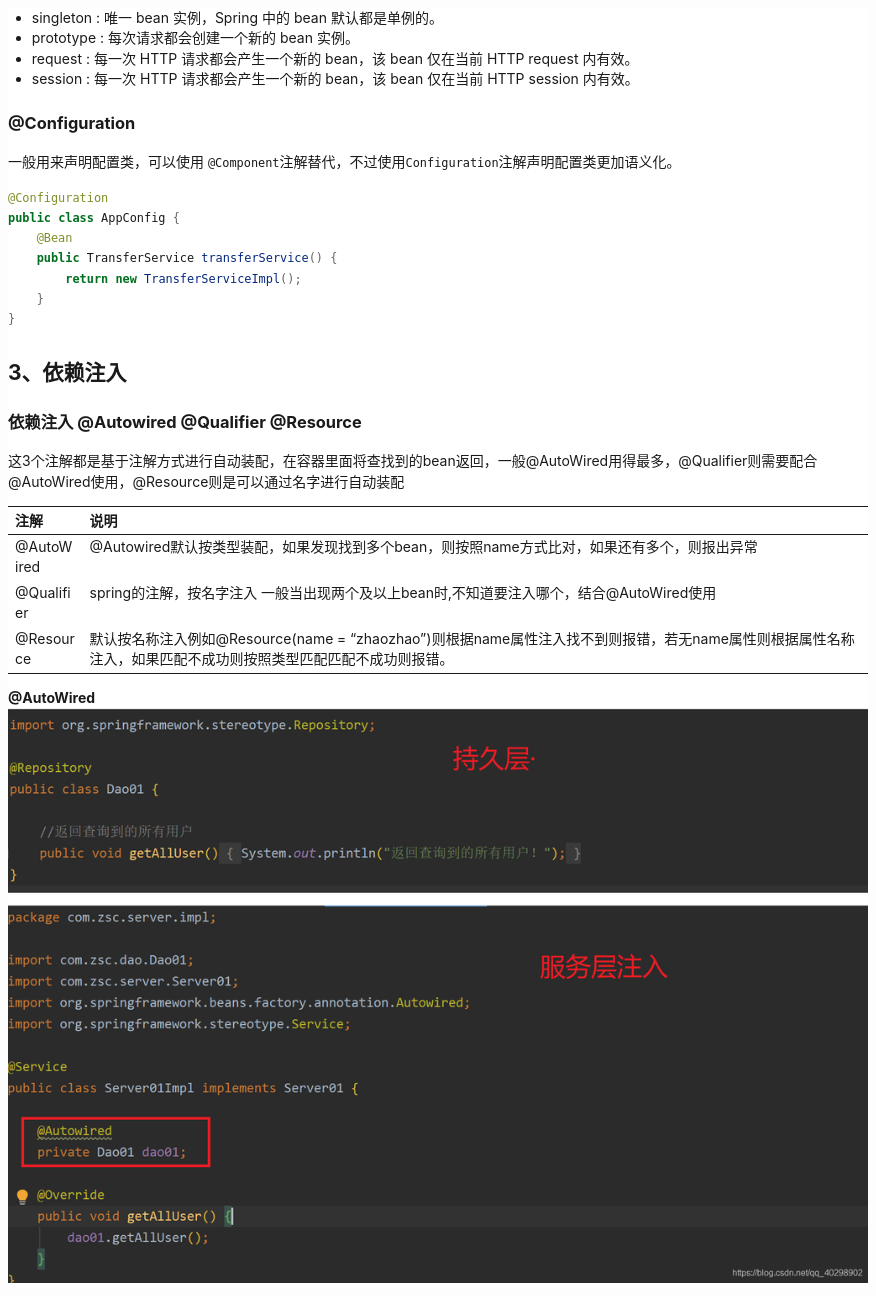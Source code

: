 - singleton : 唯一 bean 实例，Spring 中的 bean 默认都是单例的。
- prototype : 每次请求都会创建一个新的 bean 实例。
- request : 每一次 HTTP 请求都会产生一个新的 bean，该 bean 仅在当前 HTTP request 内有效。
- session : 每一次 HTTP 请求都会产生一个新的 bean，该 bean 仅在当前 HTTP session 内有效。

### @Configuration

一般用来声明配置类，可以使用 `@Component`注解替代，不过使用`Configuration`注解声明配置类更加语义化。

```java
@Configuration
public class AppConfig {
    @Bean
    public TransferService transferService() {
        return new TransferServiceImpl();
    }
}
```

## 3、依赖注入

### 依赖注入	@Autowired	@Qualifier	@Resource

这3个注解都是基于注解方式进行自动装配，在容器里面将查找到的bean返回，一般@AutoWired用得最多，@Qualifier则需要配合@AutoWired使用，@Resource则是可以通过名字进行自动装配

| 注解       | 说明                                                         |
| :--------- | :----------------------------------------------------------- |
| @AutoWired | @Autowired默认按类型装配，如果发现找到多个bean，则按照name方式比对，如果还有多个，则报出异常 |
| @Qualifier | spring的注解，按名字注入 一般当出现两个及以上bean时,不知道要注入哪个，结合@AutoWired使用 |
| @Resource  | 默认按名称注入例如@Resource(name = “zhaozhao”)则根据name属性注入找不到则报错，若无name属性则根据属性名称注入，如果匹配不成功则按照类型匹配匹配不成功则报错。 |

**@AutoWired**
 ![在这里插入图片描述](Imag/watermark,type_ZmFuZ3poZW5naGVpdGk,shadow_10,text_aHR0cHM6Ly9ibG9nLmNzZG4ubmV0L3FxXzQwMjk4OTAy,size_16,color_FFFFFF,t_70-20220310172344767.png)